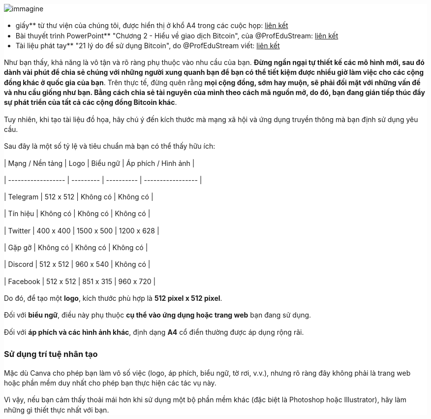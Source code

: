 ![immagine](assets/fr/11.webp)


- giấy** từ thư viện của chúng tôi, được hiển thị ở khổ A4 trong các cuộc họp: [liên kết](https://www.canva.com/design/DAGBvPqL7N4/LmUItfsysypRLSOFOzBXcQ/edit?utm_content=DAGBvPqL7N4&utm_campaign=designshare&utm_medium=link2&utm_source=sharebutton)
- Bài thuyết trình PowerPoint** "Chương 2 - Hiểu về giao dịch Bitcoin", của @ProfEduStream: [liên kết](https://www.canva.com/design/DAFsEcnOro8/Mz9FYdTGhsvozZOe0Y9jtw/edit?utm_content=DAFsEcnOro8&utm_campaign=designshare&utm_medium=link2&utm_source=sharebutton)
- Tài liệu phát tay** "21 lý do để sử dụng Bitcoin", do @ProfEduStream viết: [liên kết](https://www.canva.com/design/DAFtAR1NauQ/ZDwl2CchIJ9Gpb36N6-7iw/edit?utm_content=DAFtAR1NauQ&utm_campaign=designshare&utm_medium=link2&utm_source=sharebutton)

Như bạn thấy, khả năng là vô tận và rõ ràng phụ thuộc vào nhu cầu của bạn. **Đừng ngần ngại tự thiết kế các mô hình mới, sau đó dành vài phút để chia sẻ chúng với những người xung quanh bạn để bạn có thể tiết kiệm được nhiều giờ làm việc cho các cộng đồng khác ở quốc gia của bạn**. Trên thực tế, đừng quên rằng **mọi cộng đồng, sớm hay muộn, sẽ phải đối mặt với những vấn đề và nhu cầu giống như bạn. Bằng cách chia sẻ tài nguyên của mình theo cách mã nguồn mở, do đó, bạn đang gián tiếp thúc đẩy sự phát triển của tất cả các cộng đồng Bitcoin khác**.

Tuy nhiên, khi tạo tài liệu đồ họa, hãy chú ý đến kích thước mà mạng xã hội và ứng dụng truyền thông mà bạn định sử dụng yêu cầu.

Sau đây là một số tỷ lệ và tiêu chuẩn mà bạn có thể thấy hữu ích:

| Mạng / Nền tảng | Logo | Biểu ngữ | Áp phích / Hình ảnh |

| ------------------ | --------- | ---------- | ----------------- |

| Telegram | 512 x 512 | Không có | Không có |

| Tín hiệu | Không có | Không có | Không có |

| Twitter | 400 x 400 | 1500 x 500 | 1200 x 628 |

| Gặp gỡ | Không có | Không có | Không có |

| Discord | 512 x 512 | 960 x 540 | Không có |

| Facebook | 512 x 512 | 851 x 315 | 960 x 720 |

Do đó, để tạo một **logo**, kích thước phù hợp là **512 pixel x 512 pixel**.

Đối với **biểu ngữ**, điều này phụ thuộc **cụ thể vào ứng dụng hoặc trang web** bạn đang sử dụng.

Đối với **áp phích và các hình ảnh khác**, định dạng **A4** cổ điển thường được áp dụng rộng rãi.

### Sử dụng trí tuệ nhân tạo

Mặc dù Canva cho phép bạn làm vô số việc (logo, áp phích, biểu ngữ, tờ rơi, v.v.), nhưng rõ ràng đây không phải là trang web hoặc phần mềm duy nhất cho phép bạn thực hiện các tác vụ này.

Vì vậy, nếu bạn cảm thấy thoải mái hơn khi sử dụng một bộ phần mềm khác (đặc biệt là Photoshop hoặc Illustrator), hãy làm những gì thiết thực nhất với bạn.
